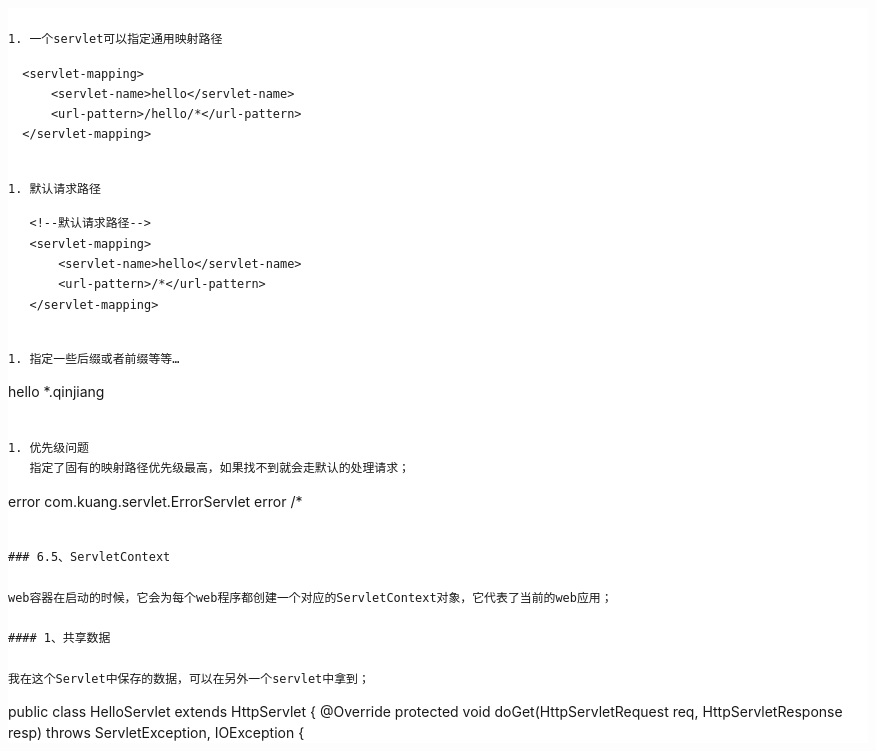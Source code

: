 
```

1. 一个servlet可以指定通用映射路径

```
      <servlet-mapping>
          <servlet-name>hello</servlet-name>
          <url-pattern>/hello/*</url-pattern>
      </servlet-mapping>

```

1. 默认请求路径

```
       <!--默认请求路径-->
       <servlet-mapping>
           <servlet-name>hello</servlet-name>
           <url-pattern>/*</url-pattern>
       </servlet-mapping>

```

1. 指定一些后缀或者前缀等等…

```
  
  
  <servlet-mapping>
      <servlet-name>hello</servlet-name>
      <url-pattern>*.qinjiang</url-pattern>
  </servlet-mapping>

```

1. 优先级问题
   指定了固有的映射路径优先级最高，如果找不到就会走默认的处理请求；

```
  
  <servlet>
      <servlet-name>error</servlet-name>
      <servlet-class>com.kuang.servlet.ErrorServlet</servlet-class>
  </servlet>
  <servlet-mapping>
      <servlet-name>error</servlet-name>
      <url-pattern>/*</url-pattern>
  </servlet-mapping>
  

```

### 6.5、ServletContext

web容器在启动的时候，它会为每个web程序都创建一个对应的ServletContext对象，它代表了当前的web应用；

#### 1、共享数据

我在这个Servlet中保存的数据，可以在另外一个servlet中拿到；

```
public class HelloServlet extends HttpServlet {
    @Override
    protected void doGet(HttpServletRequest req, HttpServletResponse resp) throws ServletException, IOException {
        